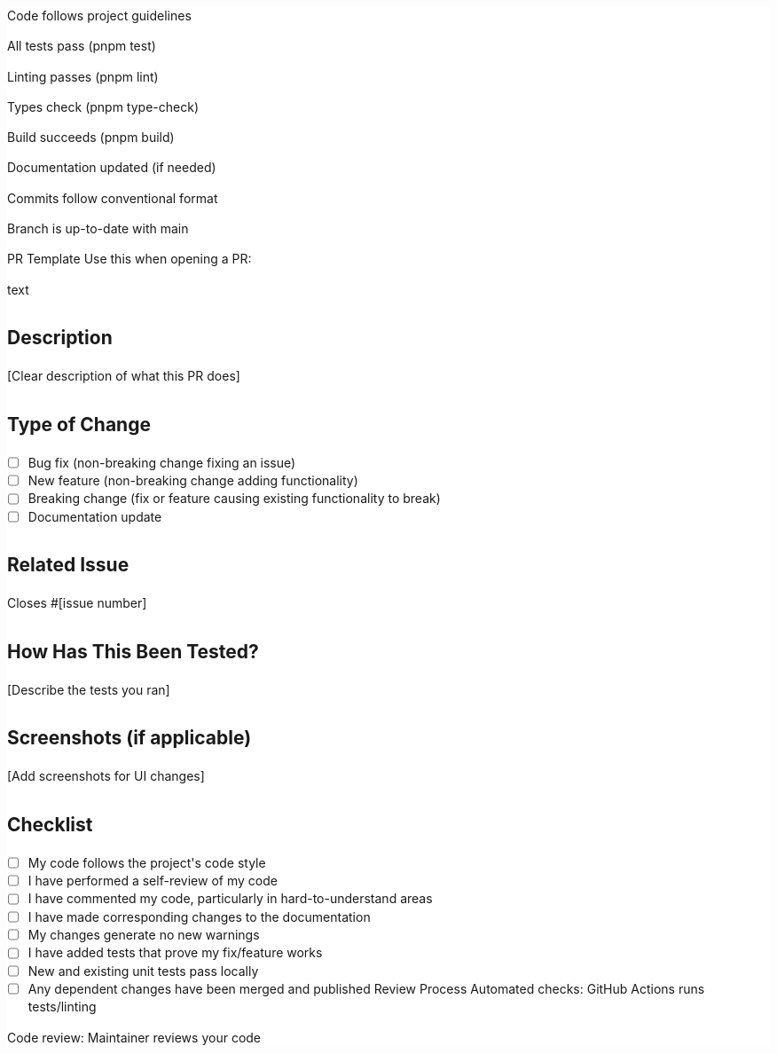  Code follows project guidelines

 All tests pass (pnpm test)

 Linting passes (pnpm lint)

 Types check (pnpm type-check)

 Build succeeds (pnpm build)

 Documentation updated (if needed)

 Commits follow conventional format

 Branch is up-to-date with main

PR Template
Use this when opening a PR:

text
## Description
[Clear description of what this PR does]

## Type of Change
- [ ] Bug fix (non-breaking change fixing an issue)
- [ ] New feature (non-breaking change adding functionality)
- [ ] Breaking change (fix or feature causing existing functionality to break)
- [ ] Documentation update

## Related Issue
Closes #[issue number]

## How Has This Been Tested?
[Describe the tests you ran]

## Screenshots (if applicable)
[Add screenshots for UI changes]

## Checklist
- [ ] My code follows the project's code style
- [ ] I have performed a self-review of my code
- [ ] I have commented my code, particularly in hard-to-understand areas
- [ ] I have made corresponding changes to the documentation
- [ ] My changes generate no new warnings
- [ ] I have added tests that prove my fix/feature works
- [ ] New and existing unit tests pass locally
- [ ] Any dependent changes have been merged and published
Review Process
Automated checks: GitHub Actions runs tests/linting

Code review: Maintainer reviews your code
